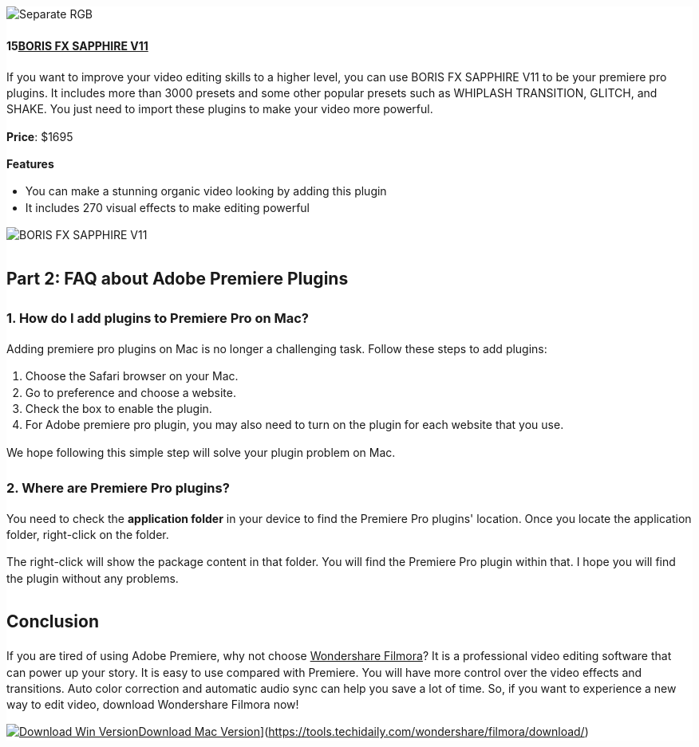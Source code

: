 ![Separate RGB](https://images.wondershare.com/filmora/filmorapro/SAPPHIRE%20V11.jpg)

#### 15[BORIS FX SAPPHIRE V11](https://borisfx.com/products/sapphire/)

If you want to improve your video editing skills to a higher level, you can use BORIS FX SAPPHIRE V11 to be your premiere pro plugins. It includes more than 3000 presets and some other popular presets such as WHIPLASH TRANSITION, GLITCH, and SHAKE. You just need to import these plugins to make your video more powerful.

**Price**: $1695

**Features**

* You can make a stunning organic video looking by adding this plugin
* It includes 270 visual effects to make editing powerful

![BORIS FX SAPPHIRE V11](https://images.wondershare.com/filmora/filmorapro/Separate-RGB.jpg)

## Part 2: FAQ about Adobe Premiere Plugins

### 1\. How do I add plugins to Premiere Pro on Mac?

Adding premiere pro plugins on Mac is no longer a challenging task. Follow these steps to add plugins:

1. Choose the Safari browser on your Mac.
2. Go to preference and choose a website.
3. Check the box to enable the plugin.
4. For Adobe premiere pro plugin, you may also need to turn on the plugin for each website that you use.

We hope following this simple step will solve your plugin problem on Mac.

### 2\. Where are Premiere Pro plugins?

You need to check the **application folder** in your device to find the Premiere Pro plugins' location. Once you locate the application folder, right-click on the folder.

The right-click will show the package content in that folder. You will find the Premiere Pro plugin within that. I hope you will find the plugin without any problems.

## Conclusion

If you are tired of using Adobe Premiere, why not choose [Wondershare Filmora](https://tools.techidaily.com/wondershare/filmora/download/)? It is a professional video editing software that can power up your story. It is easy to use compared with Premiere. You will have more control over the video effects and transitions. Auto color correction and automatic audio sync can help you save a lot of time. So, if you want to experience a new way to edit video, download Wondershare Filmora now!

[![Download Win Version](https://images.wondershare.com/filmora/guide/download-btn-win-pro.png)](https://tools.techidaily.com/wondershare/filmora/download/)[Download Mac Version](https://images.wondershare.com/filmora/guide/download-btn-mac-pro.png)](https://tools.techidaily.com/wondershare/filmora/download/)
